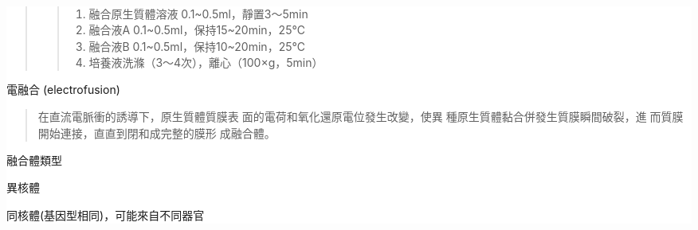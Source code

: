 >    > 1. 融合原生質體溶液 0.1~0.5ml，靜置3～5min
>    > 2. 融合液A 0.1~0.5ml，保持15~20min，25℃
>    > 3. 融合液B 0.1~0.5ml，保持10~20min，25℃
>    > 4. 培養液洗滌（3～4次），離心（100×g，5min）

電融合 (electrofusion)

> 在直流電脈衝的誘導下，原生質體質膜表 面的電荷和氧化還原電位發生改變，使異 種原生質體黏合併發生質膜瞬間破裂，進 而質膜開始連接，直直到閉和成完整的膜形 成融合體。

融合體類型

異核體

同核體(基因型相同)，可能來自不同器官